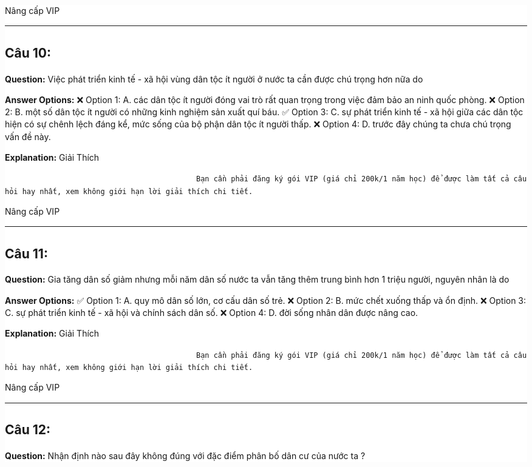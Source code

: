 
Nâng cấp VIP

---

## Câu 10:

**Question:** Việc phát triển kinh tế - xã hội vùng dân tộc ít người ở nước ta cần được chú trọng hơn nữa do

**Answer Options:**
❌ Option 1: A. các dân tộc ít người đóng vai trò rất quan trọng trong việc đảm bảo an ninh quốc phòng.
❌ Option 2: B. một số dân tộc ít người có những kinh nghiệm sản xuất quí báu.
✅ Option 3: C. sự phát triển kinh tế - xã hội giữa các dân tộc hiện có sự chênh lệch đáng kể, mức sống của bộ phận dân tộc ít người thấp.
❌ Option 4: D. trước đây chúng ta chưa chú trọng vấn đề này.

**Explanation:** Giải Thích




                                                Bạn cần phải đăng ký gói VIP (giá chỉ 200k/1 năm học) để được làm tất cả câu hỏi hay nhất, xem không giới hạn lời giải thích chi tiết.
                                            

Nâng cấp VIP

---

## Câu 11:

**Question:** Gia tăng dân số giảm nhưng mỗi năm dân số nước ta vẫn tăng thêm trung bình hơn 1 triệu người, nguyên nhân là do

**Answer Options:**
✅ Option 1: A. quy mô dân số lớn, cơ cấu dân số trẻ.
❌ Option 2: B. mức chết xuống thấp và ổn định.
❌ Option 3: C. sự phát triển kinh tế - xã hội và chính sách dân số.
❌ Option 4: D. đời sống nhân dân được nâng cao.

**Explanation:** Giải Thích




                                                Bạn cần phải đăng ký gói VIP (giá chỉ 200k/1 năm học) để được làm tất cả câu hỏi hay nhất, xem không giới hạn lời giải thích chi tiết.
                                            

Nâng cấp VIP

---

## Câu 12:

**Question:** Nhận định nào sau đây không đúng với đặc điểm phân bố dân cư của nước ta ?
